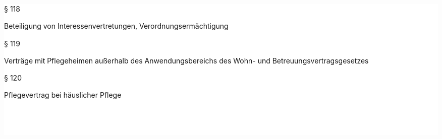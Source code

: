 </td>

</tr>

<tr>

<td style align="left" valign="top" charoff="50">

§ 118

</td>

<td style align="left" valign="top" charoff="50">

Beteiligung von Interessenvertretungen, Verordnungsermächtigung

</td>

</tr>

<tr>

<td style align="left" valign="top" charoff="50">

§ 119

</td>

<td style align="left" valign="top" charoff="50">

Verträge mit Pflegeheimen außerhalb des Anwendungsbereichs des Wohn- und
Betreuungsvertragsgesetzes

</td>

</tr>

<tr>

<td style align="left" valign="top" charoff="50">

§ 120

</td>

<td style align="left" valign="top" charoff="50">

Pflegevertrag bei häuslicher Pflege

</td>

</tr>

<tr>

<td style align="left" valign="top" charoff="50">

 

</td>

<td style align="left" valign="top" charoff="50">

 

</td>

